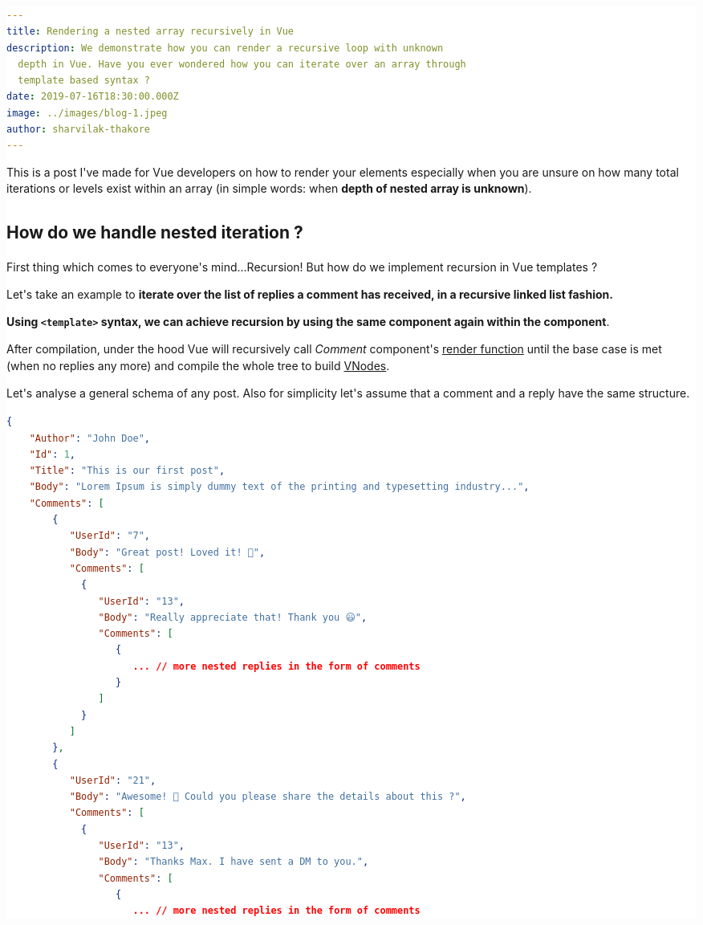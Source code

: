 ```yaml
---
title: Rendering a nested array recursively in Vue
description: We demonstrate how you can render a recursive loop with unknown
  depth in Vue. Have you ever wondered how you can iterate over an array through
  template based syntax ?
date: 2019-07-16T18:30:00.000Z
image: ../images/blog-1.jpeg
author: sharvilak-thakore
---
```

This is a post I've made for Vue developers on how to render your elements especially when you are unsure on how many total iterations or levels exist within an array (in simple words: when **depth of nested array is unknown**).

## How do we handle nested iteration ?

First thing which comes to everyone's mind...Recursion! But how do we implement recursion in Vue templates ?

Let's take an example to **iterate over the list of replies a comment has received, in a recursive linked list fashion.**

**Using `<template>` syntax, we can achieve recursion by using the same component again within the component**.

After compilation, under the hood Vue will recursively call *Comment* component's [render function](https://vuejs.org/v2/guide/render-function.html) until the base case is met (when no replies any more) and compile the whole tree to build [VNodes](https://vuejs.org/v2/guide/render-function.html#createElement-Arguments). 

Let's analyse a general schema of any post. Also for simplicity let's assume that a comment and a reply have the same structure.

```json
{
    "Author": "John Doe",
    "Id": 1,
    "Title": "This is our first post",
    "Body": "Lorem Ipsum is simply dummy text of the printing and typesetting industry...",
    "Comments": [
        {
           "UserId": "7",
           "Body": "Great post! Loved it! 💜",
           "Comments": [
             {
                "UserId": "13",
                "Body": "Really appreciate that! Thank you 😃",
                "Comments": [
                   {
                      ... // more nested replies in the form of comments
                   } 
                ]
             }   
           ]
        },
        {
           "UserId": "21",
           "Body": "Awesome! 👏 Could you please share the details about this ?",
           "Comments": [
             {
                "UserId": "13",
                "Body": "Thanks Max. I have sent a DM to you.",
                "Comments": [
                   {
                      ... // more nested replies in the form of comments
```